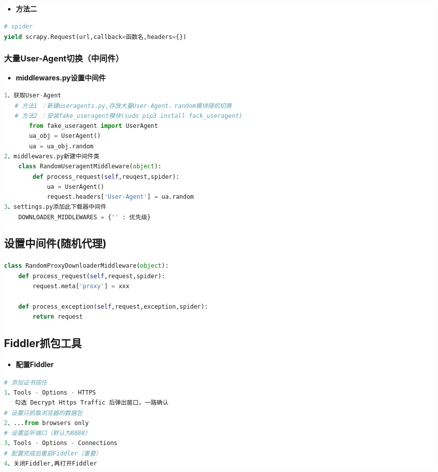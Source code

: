 - **方法二**

```python
# spider
yield scrapy.Request(url,callback=函数名,headers={})
```

### **大量User-Agent切换（中间件）**

- **middlewares.py设置中间件**

```python
1、获取User-Agent
   # 方法1 ：新建useragents.py,存放大量User-Agent，random模块随机切换
   # 方法2 ：安装fake_useragent模块(sudo pip3 install fack_useragent)
       from fake_useragent import UserAgent
       ua_obj = UserAgent()
       ua = ua_obj.random
2、middlewares.py新建中间件类
	class RandomUseragentMiddleware(object):
		def process_request(self,reuqest,spider):
    		ua = UserAgent()
    		request.headers['User-Agent'] = ua.random
3、settings.py添加此下载器中间件
	DOWNLOADER_MIDDLEWARES = {'' : 优先级}
```

## **设置中间件(随机代理)**

```python
class RandomProxyDownloaderMiddleware(object):
    def process_request(self,request,spider):
    	request.meta['proxy'] = xxx
        
    def process_exception(self,request,exception,spider):
        return request
```

## **Fiddler抓包工具**

- **配置Fiddler**

```python
# 添加证书信任
1、Tools - Options - HTTPS
   勾选 Decrypt Https Traffic 后弹出窗口，一路确认
# 设置只抓取浏览器的数据包
2、...from browsers only
# 设置监听端口（默认为8888）
3、Tools - Options - Connections
# 配置完成后重启Fiddler（重要）
4、关闭Fiddler,再打开Fiddler
```
